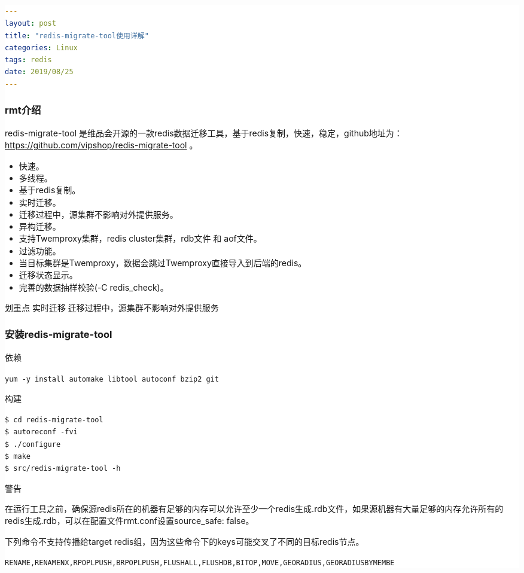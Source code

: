 ```yaml
---
layout: post
title: "redis-migrate-tool使用详解"
categories: Linux
tags: redis
date: 2019/08/25
---
```


### rmt介绍

redis-migrate-tool 是维品会开源的一款redis数据迁移工具，基于redis复制，快速，稳定，github地址为：https://github.com/vipshop/redis-migrate-tool 。

- 快速。
- 多线程。
- 基于redis复制。
- 实时迁移。
- 迁移过程中，源集群不影响对外提供服务。
- 异构迁移。
- 支持Twemproxy集群，redis cluster集群，rdb文件 和 aof文件。
- 过滤功能。
- 当目标集群是Twemproxy，数据会跳过Twemproxy直接导入到后端的redis。
- 迁移状态显示。
- 完善的数据抽样校验(-C redis_check)。

划重点 实时迁移 迁移过程中，源集群不影响对外提供服务


### 安装redis-migrate-tool

依赖

```
yum -y install automake libtool autoconf bzip2 git
```
构建
```
$ cd redis-migrate-tool
$ autoreconf -fvi
$ ./configure
$ make
$ src/redis-migrate-tool -h
```

警告

在运行工具之前，确保源redis所在的机器有足够的内存可以允许至少一个redis生成.rdb文件，如果源机器有大量足够的内存允许所有的redis生成.rdb，可以在配置文件rmt.conf设置source_safe: false。

下列命令不支持传播给target redis组，因为这些命令下的keys可能交叉了不同的目标redis节点。
```
RENAME,RENAMENX,RPOPLPUSH,BRPOPLPUSH,FLUSHALL,FLUSHDB,BITOP,MOVE,GEORADIUS,GEORADIUSBYMEMBE
```
